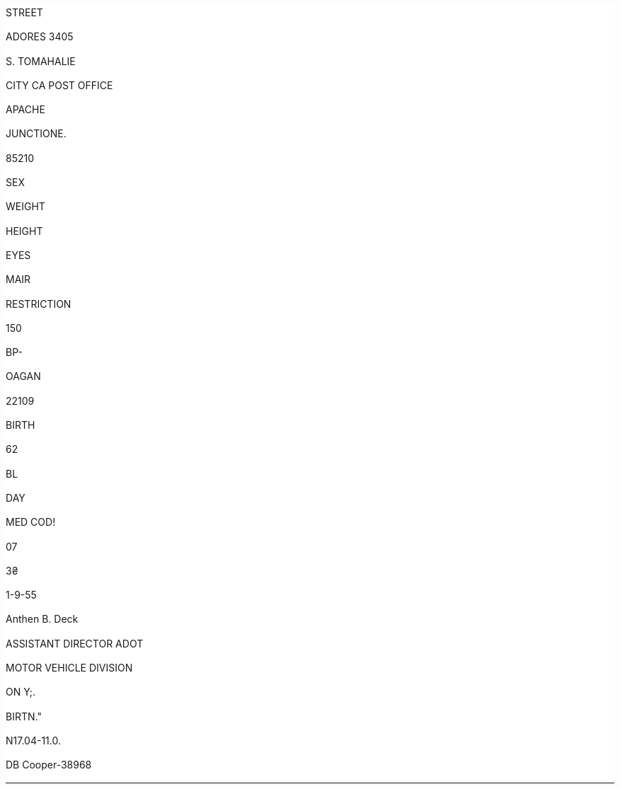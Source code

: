 STREET

ADORES 3405

S. TOMAHALIE

CITY CA POST OFFICE

APACHE

JUNCTIONE.

85210

SEX

WEIGHT

HEIGHT

EYES

MAIR

RESTRICTION

150

BP-

OAGAN

22109

BIRTH

62

BL

DAY

MED COD!

07

3₴

1-9-55

Anthen B. Deck

ASSISTANT DIRECTOR ADOT

MOTOR VEHICLE DIVISION

ON Y;.

BIRTN."

N17.04-11.0.

DB Cooper-38968

---
